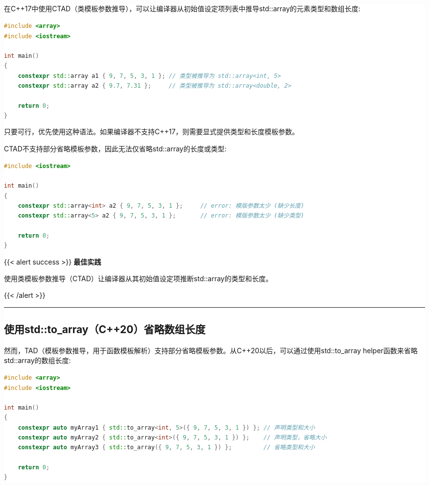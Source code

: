 在C++17中使用CTAD（类模板参数推导），可以让编译器从初始值设定项列表中推导std::array的元素类型和数组长度:

```C++
#include <array>
#include <iostream>

int main()
{
    constexpr std::array a1 { 9, 7, 5, 3, 1 }; // 类型被推导为 std::array<int, 5>
    constexpr std::array a2 { 9.7, 7.31 };     // 类型被推导为 std::array<double, 2>

    return 0;
}
```

只要可行，优先使用这种语法。如果编译器不支持C++17，则需要显式提供类型和长度模板参数。

CTAD不支持部分省略模板参数，因此无法仅省略std::array的长度或类型:

```C++
#include <iostream>

int main()
{
    constexpr std::array<int> a2 { 9, 7, 5, 3, 1 };     // error: 模版参数太少 (缺少长度)
    constexpr std::array<5> a2 { 9, 7, 5, 3, 1 };       // error: 模版参数太少 (缺少类型)

    return 0;
}
```

{{< alert success >}}
**最佳实践**

使用类模板参数推导（CTAD）让编译器从其初始值设定项推断std::array的类型和长度。

{{< /alert >}}

***
## 使用std::to_array（C++20）省略数组长度

然而，TAD（模板参数推导，用于函数模板解析）支持部分省略模板参数。从C++20以后，可以通过使用std::to_array helper函数来省略std::array的数组长度:

```C++
#include <array>
#include <iostream>

int main()
{
    constexpr auto myArray1 { std::to_array<int, 5>({ 9, 7, 5, 3, 1 }) }; // 声明类型和大小
    constexpr auto myArray2 { std::to_array<int>({ 9, 7, 5, 3, 1 }) };    // 声明类型，省略大小
    constexpr auto myArray3 { std::to_array({ 9, 7, 5, 3, 1 }) };         // 省略类型和大小

    return 0;
}
```
